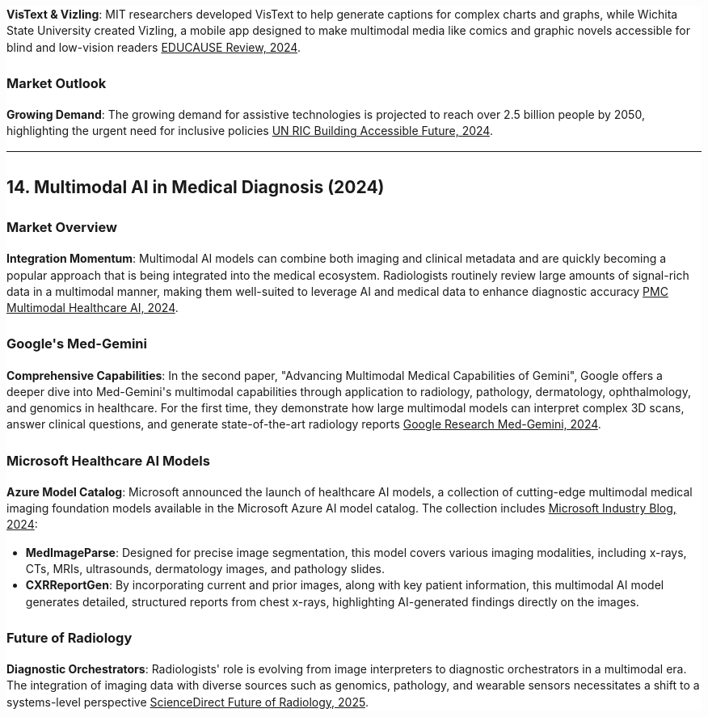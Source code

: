 **VisText & Vizling**: MIT researchers developed VisText to help generate captions for complex charts and graphs, while Wichita State University created Vizling, a mobile app designed to make multimodal media like comics and graphic novels accessible for blind and low-vision readers [EDUCAUSE Review, 2024](https://er.educause.edu/articles/2024/9/the-impact-of-ai-in-advancing-accessibility-for-learners-with-disabilities).

### Market Outlook

**Growing Demand**: The growing demand for assistive technologies is projected to reach over 2.5 billion people by 2050, highlighting the urgent need for inclusive policies [UN RIC Building Accessible Future, 2024](https://unric.org/en/building-an-accessible-future-for-all-ai-and-the-inclusion-of-persons-with-disabilities/).

---

## 14. Multimodal AI in Medical Diagnosis (2024)

### Market Overview

**Integration Momentum**: Multimodal AI models can combine both imaging and clinical metadata and are quickly becoming a popular approach that is being integrated into the medical ecosystem. Radiologists routinely review large amounts of signal-rich data in a multimodal manner, making them well-suited to leverage AI and medical data to enhance diagnostic accuracy [PMC Multimodal Healthcare AI, 2024](https://pmc.ncbi.nlm.nih.gov/articles/PMC12239537/).

### Google's Med-Gemini

**Comprehensive Capabilities**: In the second paper, "Advancing Multimodal Medical Capabilities of Gemini", Google offers a deeper dive into Med-Gemini's multimodal capabilities through application to radiology, pathology, dermatology, ophthalmology, and genomics in healthcare. For the first time, they demonstrate how large multimodal models can interpret complex 3D scans, answer clinical questions, and generate state-of-the-art radiology reports [Google Research Med-Gemini, 2024](https://research.google/blog/advancing-medical-ai-with-med-gemini/).

### Microsoft Healthcare AI Models

**Azure Model Catalog**: Microsoft announced the launch of healthcare AI models, a collection of cutting-edge multimodal medical imaging foundation models available in the Microsoft Azure AI model catalog. The collection includes [Microsoft Industry Blog, 2024](https://www.microsoft.com/en-us/industry/blog/healthcare/2024/10/10/unlocking-next-generation-ai-capabilities-with-healthcare-ai-models/):

- **MedImageParse**: Designed for precise image segmentation, this model covers various imaging modalities, including x-rays, CTs, MRIs, ultrasounds, dermatology images, and pathology slides.
- **CXRReportGen**: By incorporating current and prior images, along with key patient information, this multimodal AI model generates detailed, structured reports from chest x-rays, highlighting AI-generated findings directly on the images.

### Future of Radiology

**Diagnostic Orchestrators**: Radiologists' role is evolving from image interpreters to diagnostic orchestrators in a multimodal era. The integration of imaging data with diverse sources such as genomics, pathology, and wearable sensors necessitates a shift to a systems-level perspective [ScienceDirect Future of Radiology, 2025](https://www.sciencedirect.com/science/article/pii/S305057712500012X).
